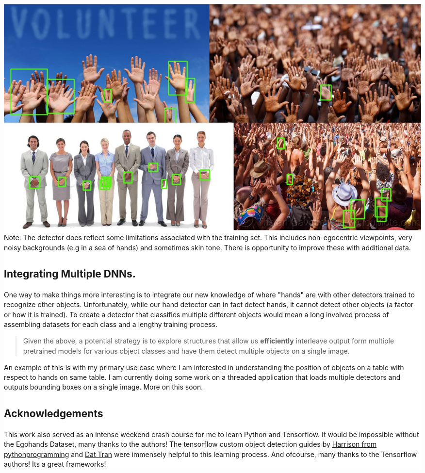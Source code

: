 <img src="images/general.jpg" width="100%">
Note: The detector does reflect some limitations associated with the training set. This includes non-egocentric viewpoints, very noisy backgrounds (e.g in a sea of hands) and sometimes skin tone.  There is opportunity to improve these with additional data.


## Integrating Multiple DNNs.

One way to make things more interesting is to integrate our new knowledge of where "hands" are with other detectors trained to recognize other objects. Unfortunately, while our hand detector can in fact detect hands, it cannot detect other objects (a factor or how it is trained). To create a detector that classifies multiple different objects would mean a long involved process of assembling datasets for each class and a lengthy training process.  

> Given the above, a potential strategy is to explore structures that allow us **efficiently** interleave output form multiple pretrained models for various object classes and have them detect multiple objects on a single image.  

An example of this is with my primary use case where I am interested in understanding the position of objects on a table with respect to hands on same table. I am currently doing some work on a threaded application that loads multiple detectors and outputs bounding boxes on a single image. More on this soon.

## Acknowledgements

This work also served as an intense weekend crash course for me to learn Python and Tensorflow. It would be impossible without the Egohands Dataset, many thanks to the authors! The tensorflow custom object detection guides by [Harrison from pythonprogramming](https://pythonprogramming.net/training-custom-objects-tensorflow-object-detection-api-tutorial/) and [Dat Tran](https://towardsdatascience.com/how-to-train-your-own-object-detector-with-tensorflows-object-detector-api-bec72ecfe1d9) were immensely helpful to this learning process. And ofcourse, many thanks to the Tensorflow authors! Its a great frameworks!
